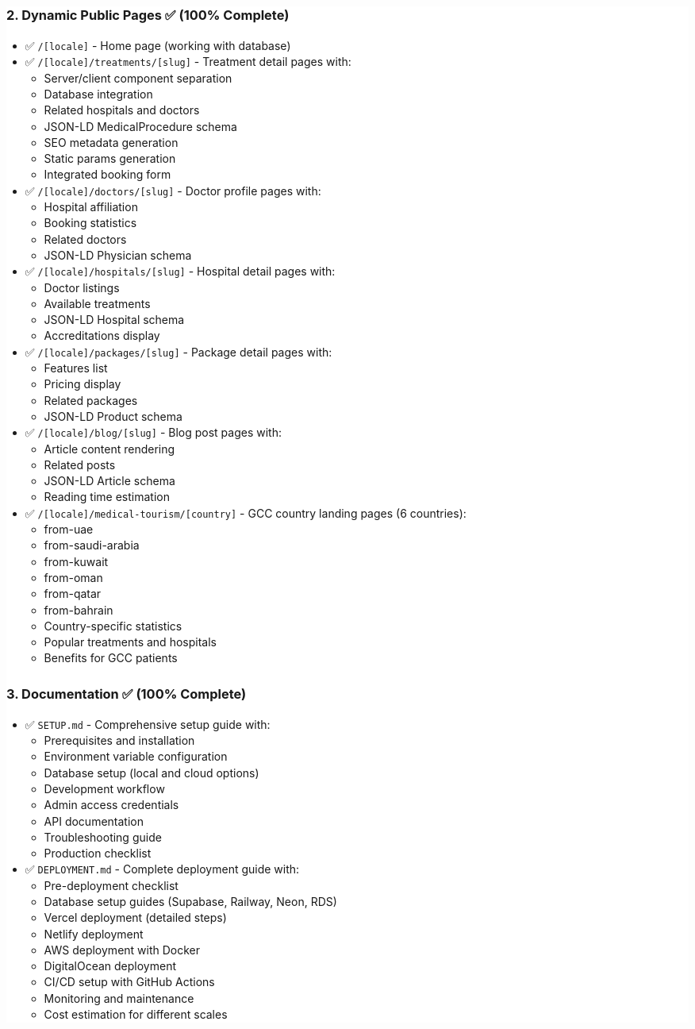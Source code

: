 ### 2. **Dynamic Public Pages** ✅ (100% Complete)

- ✅ `/[locale]` - Home page (working with database)
- ✅ `/[locale]/treatments/[slug]` - Treatment detail pages with:
  - Server/client component separation
  - Database integration
  - Related hospitals and doctors
  - JSON-LD MedicalProcedure schema
  - SEO metadata generation
  - Static params generation
  - Integrated booking form
- ✅ `/[locale]/doctors/[slug]` - Doctor profile pages with:
  - Hospital affiliation
  - Booking statistics
  - Related doctors
  - JSON-LD Physician schema
- ✅ `/[locale]/hospitals/[slug]` - Hospital detail pages with:
  - Doctor listings
  - Available treatments
  - JSON-LD Hospital schema
  - Accreditations display
- ✅ `/[locale]/packages/[slug]` - Package detail pages with:
  - Features list
  - Pricing display
  - Related packages
  - JSON-LD Product schema
- ✅ `/[locale]/blog/[slug]` - Blog post pages with:
  - Article content rendering
  - Related posts
  - JSON-LD Article schema
  - Reading time estimation
- ✅ `/[locale]/medical-tourism/[country]` - GCC country landing pages (6 countries):
  - from-uae
  - from-saudi-arabia
  - from-kuwait
  - from-oman
  - from-qatar
  - from-bahrain
  - Country-specific statistics
  - Popular treatments and hospitals
  - Benefits for GCC patients

### 3. **Documentation** ✅ (100% Complete)

- ✅ `SETUP.md` - Comprehensive setup guide with:
  - Prerequisites and installation
  - Environment variable configuration
  - Database setup (local and cloud options)
  - Development workflow
  - Admin access credentials
  - API documentation
  - Troubleshooting guide
  - Production checklist
- ✅ `DEPLOYMENT.md` - Complete deployment guide with:
  - Pre-deployment checklist
  - Database setup guides (Supabase, Railway, Neon, RDS)
  - Vercel deployment (detailed steps)
  - Netlify deployment
  - AWS deployment with Docker
  - DigitalOcean deployment
  - CI/CD setup with GitHub Actions
  - Monitoring and maintenance
  - Cost estimation for different scales